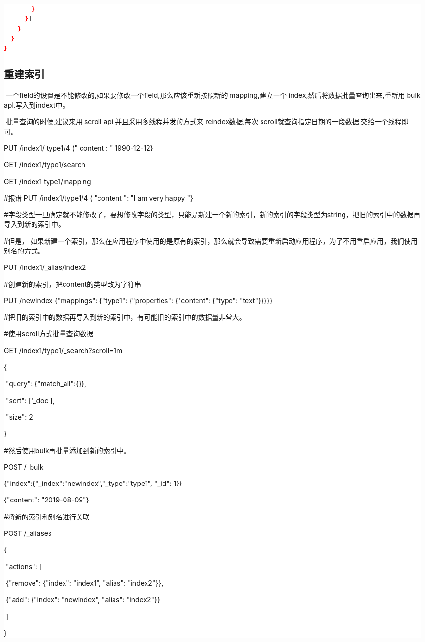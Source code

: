 ```bash
        }
      }]
    }
  }
}
```



## 重建索引

​	一个field的设置是不能修改的,如果要修改一个field,那么应该重新按照新的 mapping,建立一个 index,然后将数据批量查询出来,重新用 bulk apl.写入到indext中。

​	批量查询的时候,建议来用 scroll api,并且采用多线程并发的方式来 reindex数据,每次 scroll就查询指定日期的一段数据,交给一个线程即可。

PUT /index1/ type1/4 (" content : " 1990-12-12}

GET /index1/type1/search

GET /index1 type1/mapping

#报错 PUT /index1/type1/4 ( "content ": "I am very happy "}

#字段类型一旦确定就不能修改了，要想修改字段的类型，只能是新建一个新的索引，新的索引的字段类型为string，把旧的索引中的数据再导入到新的索引中。

#但是， 如果新建一个索引，那么在应用程序中使用的是原有的索引，那么就会导致需要重新启动应用程序，为了不用重启应用，我们使用别名的方式。

PUT /index1/_alias/index2

#创建新的索引，把content的类型改为字符串

PUT /newindex {"mappings": {"type1": {"properties": {"content": {"type": "text"}}}}}

#把旧的索引中的数据再导入到新的索引中，有可能旧的索引中的数据量非常大。

#使用scroll方式批量查询数据

GET /index1/type1/_search?scroll=1m

{

​	"query": {"match_all":{}},

​	"sort": ['_doc'],

​	"size": 2

}

#然后使用bulk再批量添加到新的索引中。

POST /_bulk

{"index":{"_index":"newindex","_type":"type1", "_id": 1}}

{"content": "2019-08-09"}

#将新的索引和别名进行关联

POST /_aliases

{

​	"actions": [

​		{"remove": {"index": "index1",  "alias": "index2"}},

​		{"add": {"index": "newindex",  "alias": "index2"}}

​	]

}